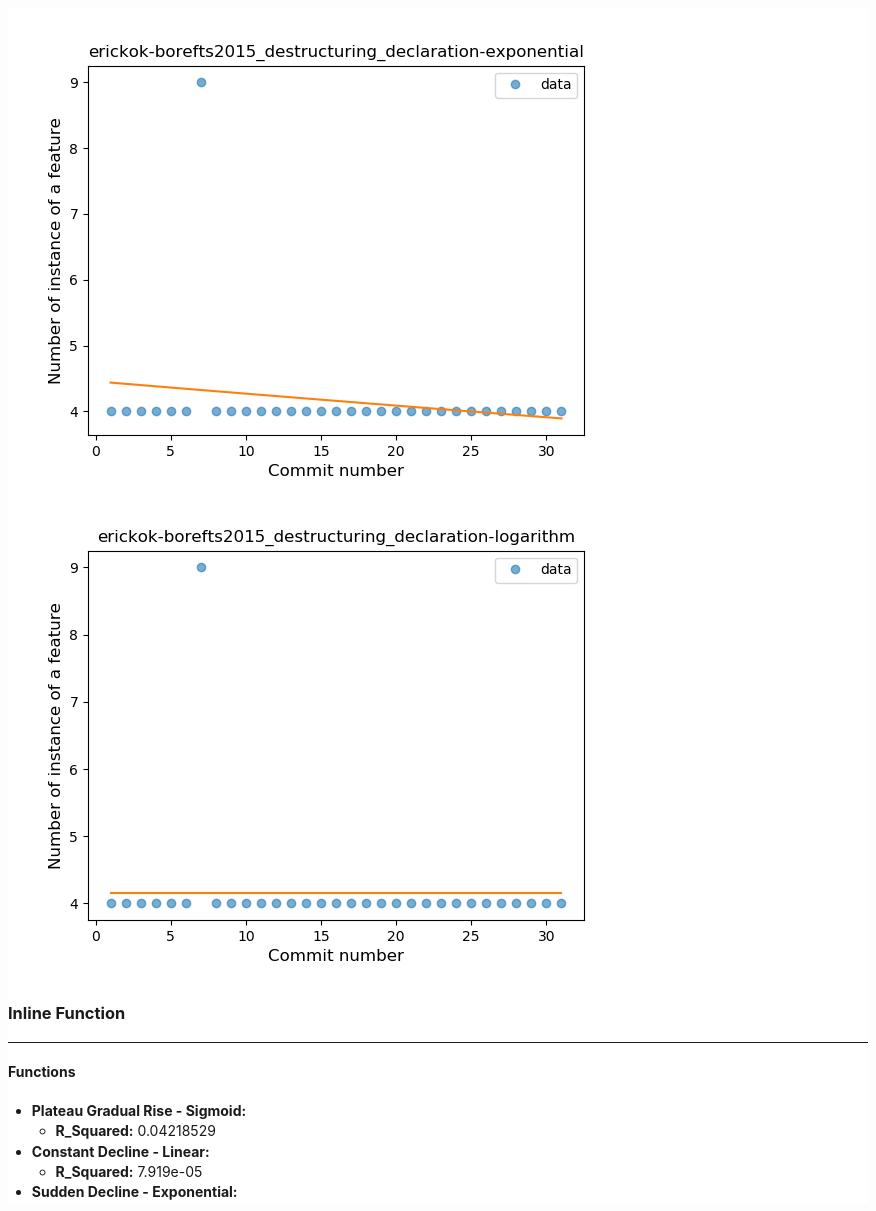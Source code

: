 ![erickok-borefts2015 T5](../plots/erickok-borefts2015_destructuring_declaration_T5.png)
![erickok-borefts2015 T6](../plots/erickok-borefts2015_destructuring_declaration_T6.png)
### <a name="inline_func">Inline Function</a>
----
#### Functions
* **Plateau Gradual Rise - Sigmoid:** ![equation](http://latex.codecogs.com/svg.latex?%5Cfrac%7B0.087291%7D%7B1%20&plus;%20%5Cepsilon%5E%28-8.079736%28x%20-20.214707%29%29%7D%20&plus;%200.99952)
    * **R_Squared:** 0.04218529
* **Constant Decline - Linear:** ![equation](http://latex.codecogs.com/svg.latex?-0.000151x%20&plus;%201.049834)
    * **R_Squared:** 7.919e-05
* **Sudden Decline - Exponential:** ![equation](http://latex.codecogs.com/svg.latex?-11.259725x%5E%7B0.999855%7D%20&plus;%200.051319)